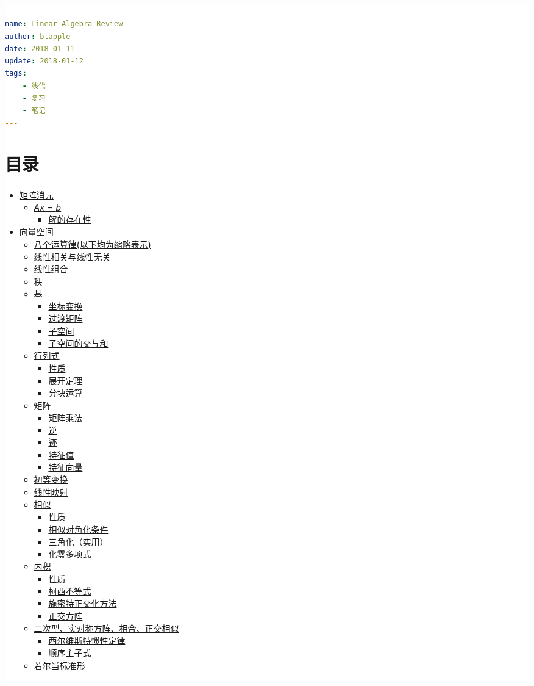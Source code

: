 ```yaml
---
name: Linear Algebra Review
author: btapple
date: 2018-01-11
update: 2018-01-12
tags:
    - 线代
    - 复习
    - 笔记
---
```


# 目录
- [矩阵消元](#%E7%9F%A9%E9%98%B5%E6%B6%88%E5%85%83)
  - [$Ax=b$](#axb)
    - [解的存在性](#%E8%A7%A3%E7%9A%84%E5%AD%98%E5%9C%A8%E6%80%A7)
- [向量空间](#%E5%90%91%E9%87%8F%E7%A9%BA%E9%97%B4)
  - [八个运算律(以下均为缩略表示)](#%E5%85%AB%E4%B8%AA%E8%BF%90%E7%AE%97%E5%BE%8B%E4%BB%A5%E4%B8%8B%E5%9D%87%E4%B8%BA%E7%BC%A9%E7%95%A5%E8%A1%A8%E7%A4%BA)
  - [线性相关与线性无关](#%E7%BA%BF%E6%80%A7%E7%9B%B8%E5%85%B3%E4%B8%8E%E7%BA%BF%E6%80%A7%E6%97%A0%E5%85%B3)
  - [线性组合](#%E7%BA%BF%E6%80%A7%E7%BB%84%E5%90%88)
  - [秩](#%E7%A7%A9)
  - [基](#%E5%9F%BA)
    - [坐标变换](#%E5%9D%90%E6%A0%87%E5%8F%98%E6%8D%A2)
    - [过渡矩阵](#%E8%BF%87%E6%B8%A1%E7%9F%A9%E9%98%B5)
    - [子空间](#%E5%AD%90%E7%A9%BA%E9%97%B4)
    - [子空间的交与和](#%E5%AD%90%E7%A9%BA%E9%97%B4%E7%9A%84%E4%BA%A4%E4%B8%8E%E5%92%8C)
  - [行列式](#%E8%A1%8C%E5%88%97%E5%BC%8F)
    - [性质](#%E6%80%A7%E8%B4%A8)
    - [展开定理](#%E5%B1%95%E5%BC%80%E5%AE%9A%E7%90%86)
    - [分块运算](#%E5%88%86%E5%9D%97%E8%BF%90%E7%AE%97)
  - [矩阵](#%E7%9F%A9%E9%98%B5)
    - [矩阵乘法](#%E7%9F%A9%E9%98%B5%E4%B9%98%E6%B3%95)
    - [逆](#%E9%80%86)
    - [迹](#%E8%BF%B9)
    - [特征值](#%E7%89%B9%E5%BE%81%E5%80%BC)
    - [特征向量](#%E7%89%B9%E5%BE%81%E5%90%91%E9%87%8F)
  - [初等变换](#%E5%88%9D%E7%AD%89%E5%8F%98%E6%8D%A2)
  - [线性映射](#%E7%BA%BF%E6%80%A7%E6%98%A0%E5%B0%84)
  - [相似](#%E7%9B%B8%E4%BC%BC)
    - [性质](#%E6%80%A7%E8%B4%A8)
    - [相似对角化条件](#%E7%9B%B8%E4%BC%BC%E5%AF%B9%E8%A7%92%E5%8C%96%E6%9D%A1%E4%BB%B6)
    - [三角化（实用）](#%E4%B8%89%E8%A7%92%E5%8C%96%EF%BC%88%E5%AE%9E%E7%94%A8%EF%BC%89)
    - [化零多项式](#%E5%8C%96%E9%9B%B6%E5%A4%9A%E9%A1%B9%E5%BC%8F)
  - [内积](#%E5%86%85%E7%A7%AF)
    - [性质](#%E6%80%A7%E8%B4%A8)
    - [柯西不等式](#%E6%9F%AF%E8%A5%BF%E4%B8%8D%E7%AD%89%E5%BC%8F)
    - [施密特正交化方法](#%E6%96%BD%E5%AF%86%E7%89%B9%E6%AD%A3%E4%BA%A4%E5%8C%96%E6%96%B9%E6%B3%95)
    - [正交方阵](#%E6%AD%A3%E4%BA%A4%E6%96%B9%E9%98%B5)
  - [二次型、实对称方阵、相合、正交相似](#%E4%BA%8C%E6%AC%A1%E5%9E%8B%E3%80%81%E5%AE%9E%E5%AF%B9%E7%A7%B0%E6%96%B9%E9%98%B5%E3%80%81%E7%9B%B8%E5%90%88%E3%80%81%E6%AD%A3%E4%BA%A4%E7%9B%B8%E4%BC%BC)
    - [西尔维斯特惯性定律](#%E8%A5%BF%E5%B0%94%E7%BB%B4%E6%96%AF%E7%89%B9%E6%83%AF%E6%80%A7%E5%AE%9A%E5%BE%8B)
    - [顺序主子式](#%E9%A1%BA%E5%BA%8F%E4%B8%BB%E5%AD%90%E5%BC%8F)
  - [若尔当标准形](#%E8%8B%A5%E5%B0%94%E5%BD%93%E6%A0%87%E5%87%86%E5%BD%A2)

---